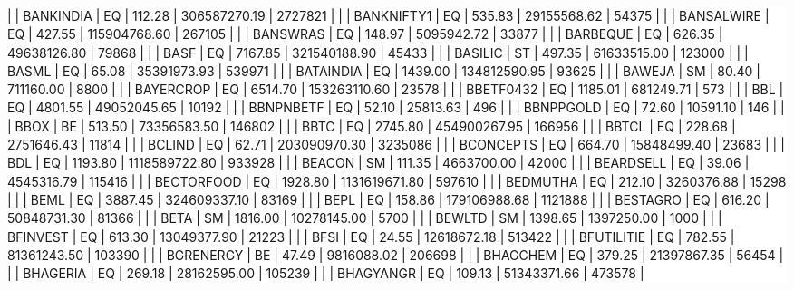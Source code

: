 |  | BANKINDIA | EQ | 112.28 | 306587270.19 | 2727821 |
|  | BANKNIFTY1 | EQ | 535.83 | 29155568.62 | 54375 |
|  | BANSALWIRE | EQ | 427.55 | 115904768.60 | 267105 |
|  | BANSWRAS | EQ | 148.97 | 5095942.72 | 33877 |
|  | BARBEQUE | EQ | 626.35 | 49638126.80 | 79868 |
|  | BASF | EQ | 7167.85 | 321540188.90 | 45433 |
|  | BASILIC | ST | 497.35 | 61633515.00 | 123000 |
|  | BASML | EQ | 65.08 | 35391973.93 | 539971 |
|  | BATAINDIA | EQ | 1439.00 | 134812590.95 | 93625 |
|  | BAWEJA | SM | 80.40 | 711160.00 | 8800 |
|  | BAYERCROP | EQ | 6514.70 | 153263110.60 | 23578 |
|  | BBETF0432 | EQ | 1185.01 | 681249.71 | 573 |
|  | BBL | EQ | 4801.55 | 49052045.65 | 10192 |
|  | BBNPNBETF | EQ | 52.10 | 25813.63 | 496 |
|  | BBNPPGOLD | EQ | 72.60 | 10591.10 | 146 |
|  | BBOX | BE | 513.50 | 73356583.50 | 146802 |
|  | BBTC | EQ | 2745.80 | 454900267.95 | 166956 |
|  | BBTCL | EQ | 228.68 | 2751646.43 | 11814 |
|  | BCLIND | EQ | 62.71 | 203090970.30 | 3235086 |
|  | BCONCEPTS | EQ | 664.70 | 15848499.40 | 23683 |
|  | BDL | EQ | 1193.80 | 1118589722.80 | 933928 |
|  | BEACON | SM | 111.35 | 4663700.00 | 42000 |
|  | BEARDSELL | EQ | 39.06 | 4545316.79 | 115416 |
|  | BECTORFOOD | EQ | 1928.80 | 1131619671.80 | 597610 |
|  | BEDMUTHA | EQ | 212.10 | 3260376.88 | 15298 |
|  | BEML | EQ | 3887.45 | 324609337.10 | 83169 |
|  | BEPL | EQ | 158.86 | 179106988.68 | 1121888 |
|  | BESTAGRO | EQ | 616.20 | 50848731.30 | 81366 |
|  | BETA | SM | 1816.00 | 10278145.00 | 5700 |
|  | BEWLTD | SM | 1398.65 | 1397250.00 | 1000 |
|  | BFINVEST | EQ | 613.30 | 13049377.90 | 21223 |
|  | BFSI | EQ | 24.55 | 12618672.18 | 513422 |
|  | BFUTILITIE | EQ | 782.55 | 81361243.50 | 103390 |
|  | BGRENERGY | BE | 47.49 | 9816088.02 | 206698 |
|  | BHAGCHEM | EQ | 379.25 | 21397867.35 | 56454 |
|  | BHAGERIA | EQ | 269.18 | 28162595.00 | 105239 |
|  | BHAGYANGR | EQ | 109.13 | 51343371.66 | 473578 |